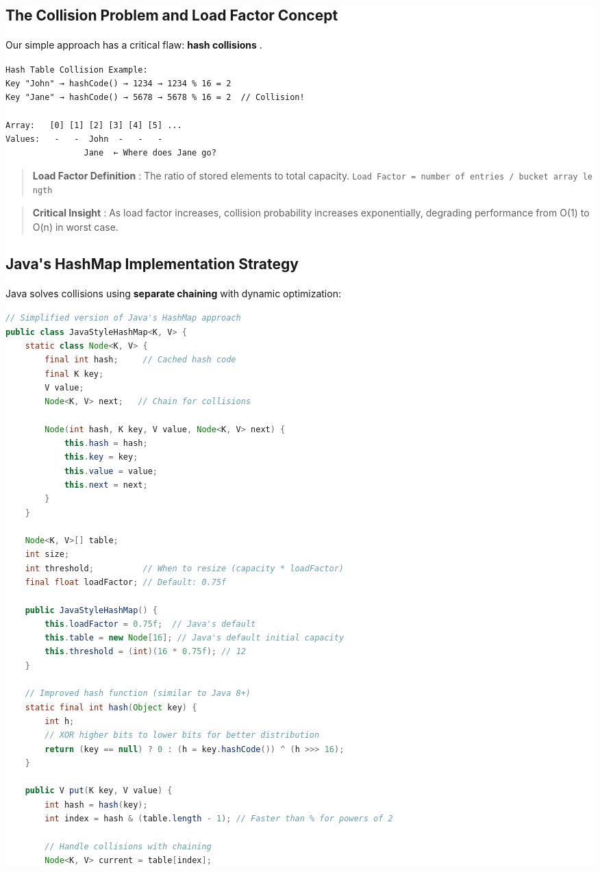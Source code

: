 ## The Collision Problem and Load Factor Concept

Our simple approach has a critical flaw:  **hash collisions** .

```ascii
Hash Table Collision Example:
Key "John" → hashCode() → 1234 → 1234 % 16 = 2
Key "Jane" → hashCode() → 5678 → 5678 % 16 = 2  // Collision!

Array:   [0] [1] [2] [3] [4] [5] ...
Values:   -   -  John  -   -   -
                Jane  ← Where does Jane go?
```

> **Load Factor Definition** : The ratio of stored elements to total capacity.
> `Load Factor = number of entries / bucket array length`

> **Critical Insight** : As load factor increases, collision probability increases exponentially, degrading performance from O(1) to O(n) in worst case.

## Java's HashMap Implementation Strategy

Java solves collisions using **separate chaining** with dynamic optimization:

```java
// Simplified version of Java's HashMap approach
public class JavaStyleHashMap<K, V> {
    static class Node<K, V> {
        final int hash;     // Cached hash code
        final K key;
        V value;
        Node<K, V> next;   // Chain for collisions
      
        Node(int hash, K key, V value, Node<K, V> next) {
            this.hash = hash;
            this.key = key;
            this.value = value;
            this.next = next;
        }
    }
  
    Node<K, V>[] table;
    int size;
    int threshold;          // When to resize (capacity * loadFactor)
    final float loadFactor; // Default: 0.75f
  
    public JavaStyleHashMap() {
        this.loadFactor = 0.75f;  // Java's default
        this.table = new Node[16]; // Java's default initial capacity
        this.threshold = (int)(16 * 0.75f); // 12
    }
  
    // Improved hash function (similar to Java 8+)
    static final int hash(Object key) {
        int h;
        // XOR higher bits to lower bits for better distribution
        return (key == null) ? 0 : (h = key.hashCode()) ^ (h >>> 16);
    }
  
    public V put(K key, V value) {
        int hash = hash(key);
        int index = hash & (table.length - 1); // Faster than % for powers of 2
      
        // Handle collisions with chaining
        Node<K, V> current = table[index];
```